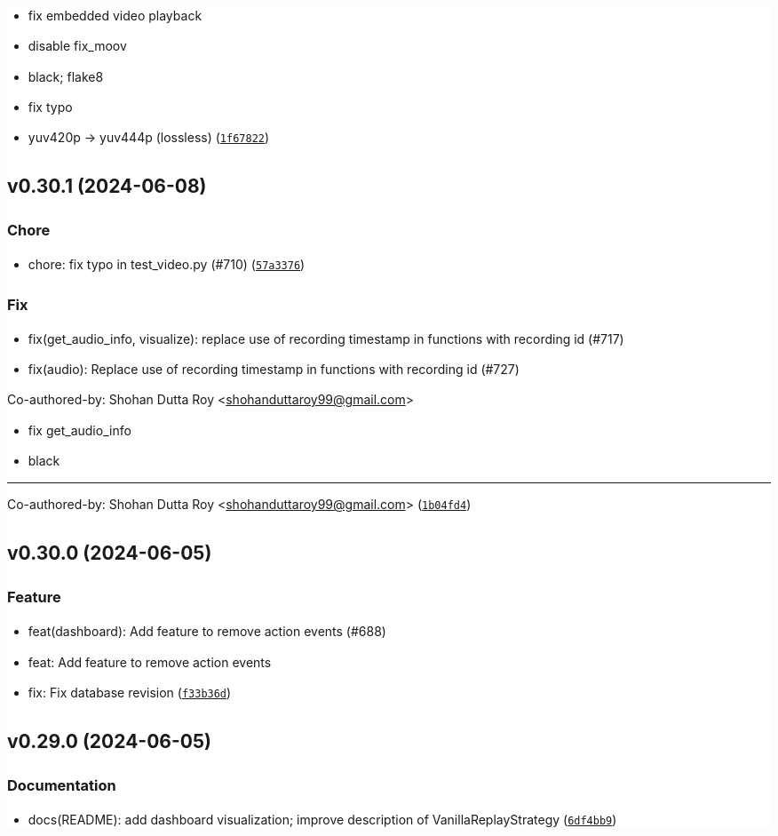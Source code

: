 * fix embedded video playback

* disable fix_moov

* black; flake8

* fix typo

* yuv420p -&gt; yuv444p (lossless) ([`1f67822`](https://github.com/OpenAdaptAI/OpenAdapt/commit/1f67822b710836cb37cfbe578d5d89e4da8412d1))


## v0.30.1 (2024-06-08)

### Chore

* chore: fix typo in test_video.py (#710) ([`57a3376`](https://github.com/OpenAdaptAI/OpenAdapt/commit/57a337628006338a91898842666efd9f3553ada0))

### Fix

* fix(get_audio_info, visualize): replace use of recording timestamp in functions with recording id (#717)

* fix(audio): Replace use of recording timestamp in functions with recording id (#727)

Co-authored-by: Shohan Dutta Roy &lt;shohanduttaroy99@gmail.com&gt;

* fix get_audio_info

* black

---------

Co-authored-by: Shohan Dutta Roy &lt;shohanduttaroy99@gmail.com&gt; ([`1b04fd4`](https://github.com/OpenAdaptAI/OpenAdapt/commit/1b04fd44c61d276e2aede9a93bb8d2f0c5243029))


## v0.30.0 (2024-06-05)

### Feature

* feat(dashboard): Add feature to remove action events (#688)

* feat: Add feature to remove action events

* fix: Fix database revision ([`f33b36d`](https://github.com/OpenAdaptAI/OpenAdapt/commit/f33b36d1199b153baa4689ff3c9a1e897f59d55f))


## v0.29.0 (2024-06-05)

### Documentation

* docs(README): add dashboard visualization; improve description of VanillaReplayStrategy ([`6df4bb9`](https://github.com/OpenAdaptAI/OpenAdapt/commit/6df4bb9e5e69b504fbb745ee1019dbe3d0b47282))
